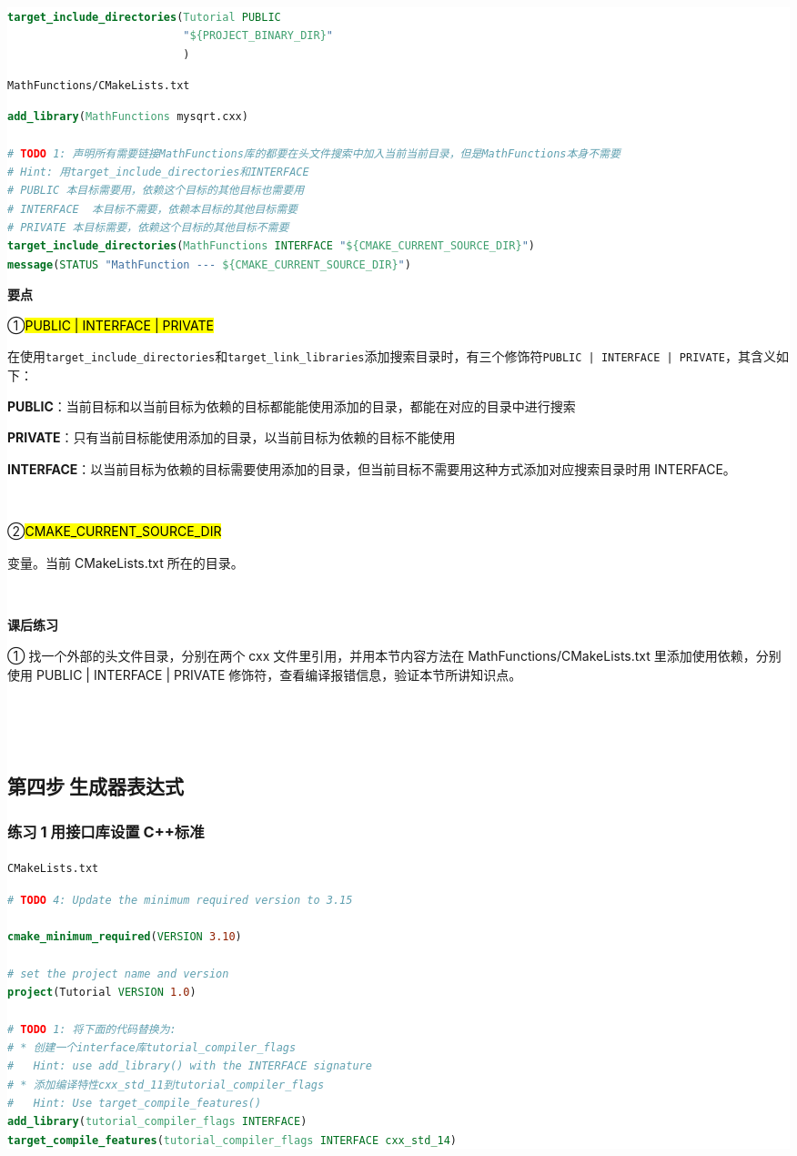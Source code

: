 ```cmake
target_include_directories(Tutorial PUBLIC
                           "${PROJECT_BINARY_DIR}"
                           )
```

`MathFunctions/CMakeLists.txt`

```cmake
add_library(MathFunctions mysqrt.cxx)

# TODO 1: 声明所有需要链接MathFunctions库的都要在头文件搜索中加入当前当前目录，但是MathFunctions本身不需要
# Hint: 用target_include_directories和INTERFACE
# PUBLIC 本目标需要用，依赖这个目标的其他目标也需要用
# INTERFACE  本目标不需要，依赖本目标的其他目标需要
# PRIVATE 本目标需要，依赖这个目标的其他目标不需要
target_include_directories(MathFunctions INTERFACE "${CMAKE_CURRENT_SOURCE_DIR}")
message(STATUS "MathFunction --- ${CMAKE_CURRENT_SOURCE_DIR}")
```

**要点**

①<mark>PUBLIC | INTERFACE | PRIVATE</mark>

在使用`target_include_directories`和`target_link_libraries`添加搜索目录时，有三个修饰符`PUBLIC | INTERFACE | PRIVATE`，其含义如下：

**PUBLIC**：当前目标和以当前目标为依赖的目标都能能使用添加的目录，都能在对应的目录中进行搜索

**PRIVATE**：只有当前目标能使用添加的目录，以当前目标为依赖的目标不能使用

**INTERFACE**：以当前目标为依赖的目标需要使用添加的目录，但当前目标不需要用这种方式添加对应搜索目录时用 INTERFACE。

&nbsp;

②<mark>CMAKE_CURRENT_SOURCE_DIR</mark>

变量。当前 CMakeLists.txt 所在的目录。

&nbsp;

**课后练习**

① 找一个外部的头文件目录，分别在两个 cxx 文件里引用，并用本节内容方法在 MathFunctions/CMakeLists.txt 里添加使用依赖，分别使用 PUBLIC | INTERFACE | PRIVATE 修饰符，查看编译报错信息，验证本节所讲知识点。

&nbsp;

&nbsp;

## 第四步 生成器表达式

### 练习 1 用接口库设置 C++标准

`CMakeLists.txt`

```cmake
# TODO 4: Update the minimum required version to 3.15

cmake_minimum_required(VERSION 3.10)

# set the project name and version
project(Tutorial VERSION 1.0)

# TODO 1: 将下面的代码替换为:
# * 创建一个interface库tutorial_compiler_flags
#   Hint: use add_library() with the INTERFACE signature
# * 添加编译特性cxx_std_11到tutorial_compiler_flags
#   Hint: Use target_compile_features()
add_library(tutorial_compiler_flags INTERFACE)
target_compile_features(tutorial_compiler_flags INTERFACE cxx_std_14)

```